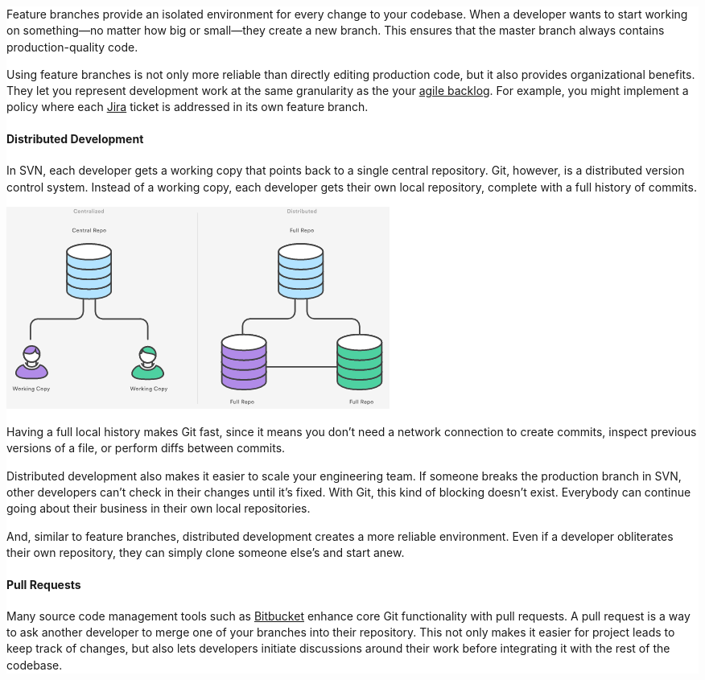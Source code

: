 Feature branches provide an isolated environment for every change to your codebase. When a developer wants to start working on something—no matter how big or small—they create a new branch. This ensures that the master branch always contains production-quality code.

Using feature branches is not only more reliable than directly editing production code, but it also provides organizational benefits. They let you represent development work at the same granularity as the your [agile backlog](https://www.atlassian.com/agile/backlogs). For example, you might implement a policy where each [Jira](https://www.atlassian.com/software/jira) ticket is addressed in its own feature branch.

#### Distributed Development

In SVN, each developer gets a working copy that points back to a single central repository. Git, however, is a distributed version control system. Instead of a working copy, each developer gets their own local repository, complete with a full history of commits.

![](why-git-for-your-organization-03.png)

Having a full local history makes Git fast, since it means you don’t need a network connection to create commits, inspect previous versions of a file, or perform diffs between commits.

Distributed development also makes it easier to scale your engineering team. If someone breaks the production branch in SVN, other developers can’t check in their changes until it’s fixed. With Git, this kind of blocking doesn’t exist. Everybody can continue going about their business in their own local repositories.

And, similar to feature branches, distributed development creates a more reliable environment. Even if a developer obliterates their own repository, they can simply clone someone else’s and start anew.

#### Pull Requests

Many source code management tools such as [Bitbucket](https://bitbucket.org/) enhance core Git functionality with pull requests. A pull request is a way to ask another developer to merge one of your branches into their repository. This not only makes it easier for project leads to keep track of changes, but also lets developers initiate discussions around their work before integrating it with the rest of the codebase.

